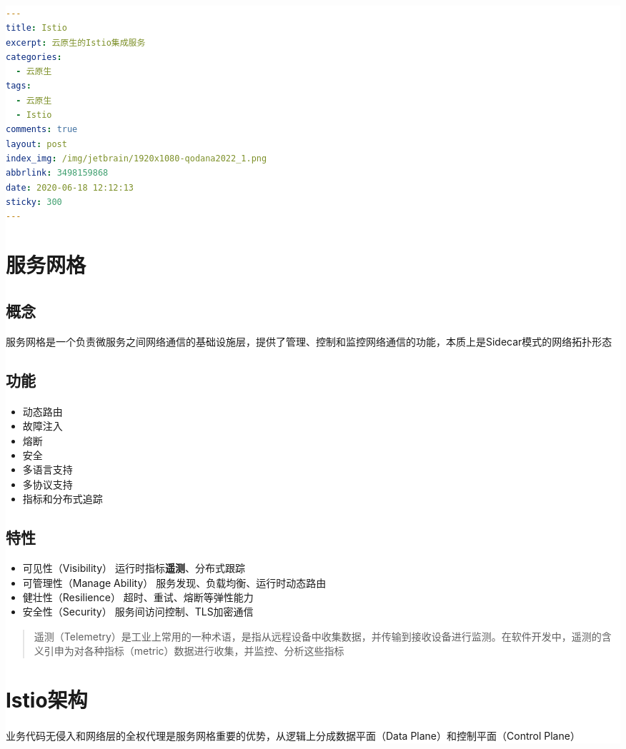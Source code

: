 ```yaml
---
title: Istio
excerpt: 云原生的Istio集成服务
categories:
  - 云原生
tags:
  - 云原生
  - Istio
comments: true
layout: post
index_img: /img/jetbrain/1920x1080-qodana2022_1.png
abbrlink: 3498159868
date: 2020-06-18 12:12:13
sticky: 300
---
```

# 服务网格

## 概念

服务网格是一个负责微服务之间网络通信的基础设施层，提供了管理、控制和监控网络通信的功能，本质上是Sidecar模式的网络拓扑形态

## 功能

* 动态路由
* 故障注入
* 熔断
* 安全
* 多语言支持
* 多协议支持
* 指标和分布式追踪

## 特性

*  可见性（Visibility）
   运行时指标**遥测**、分布式跟踪
*  可管理性（Manage Ability）
   服务发现、负载均衡、运行时动态路由
*  健壮性（Resilience）
   超时、重试、熔断等弹性能力
*  安全性（Security）
   服务间访问控制、TLS加密通信

>遥测（Telemetry）是工业上常用的一种术语，是指从远程设备中收集数据，并传输到接收设备进行监测。在软件开发中，遥测的含义引申为对各种指标（metric）数据进行收集，并监控、分析这些指标

# Istio架构
业务代码无侵入和网络层的全权代理是服务网格重要的优势，从逻辑上分成数据平面（Data Plane）和控制平面（Control Plane）
